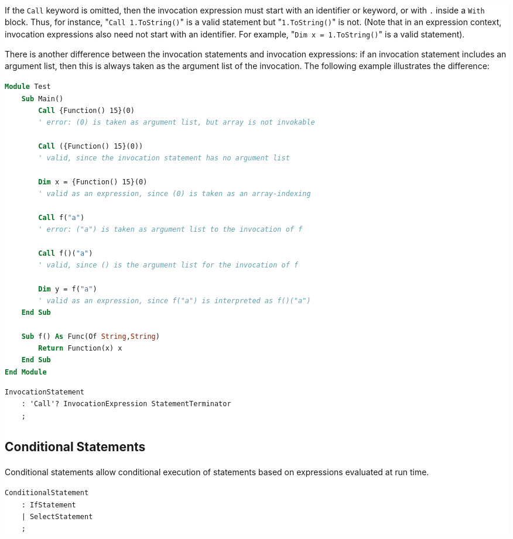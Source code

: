 If the `Call` keyword is omitted, then the invocation expression must start with an identifier or keyword, or with `.` inside a `With` block. Thus, for instance, "`Call 1.ToString()`" is a valid statement but "`1.ToString()`" is not. (Note that in an expression context, invocation expressions also need not start with an identifier. For example, "`Dim x = 1.ToString()`" is a valid statement).

There is another difference between the invocation statements and invocation expressions: if an invocation statement includes an argument list, then this is always taken as the argument list of the invocation. The following example illustrates the difference:

```vb
Module Test
    Sub Main()
        Call {Function() 15}(0)
        ' error: (0) is taken as argument list, but array is not invokable

        Call ({Function() 15}(0))
        ' valid, since the invocation statement has no argument list

        Dim x = {Function() 15}(0)
        ' valid as an expression, since (0) is taken as an array-indexing

        Call f("a")
        ' error: ("a") is taken as argument list to the invocation of f

        Call f()("a")
        ' valid, since () is the argument list for the invocation of f

        Dim y = f("a")
        ' valid as an expression, since f("a") is interpreted as f()("a")
    End Sub

    Sub f() As Func(Of String,String)
        Return Function(x) x
    End Sub
End Module
```

```antlr
InvocationStatement
    : 'Call'? InvocationExpression StatementTerminator
    ;
```

## Conditional Statements

Conditional statements allow conditional execution of statements based on expressions evaluated at run time.

```antlr
ConditionalStatement
    : IfStatement
    | SelectStatement
    ;
```
